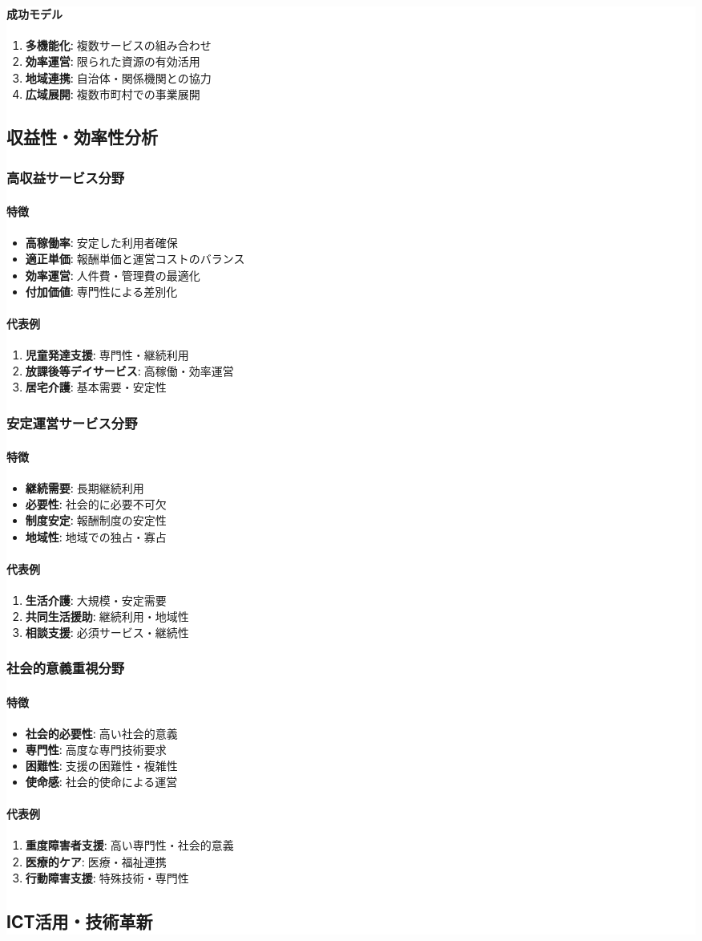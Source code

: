 #### 成功モデル
1. **多機能化**: 複数サービスの組み合わせ
2. **効率運営**: 限られた資源の有効活用
3. **地域連携**: 自治体・関係機関との協力
4. **広域展開**: 複数市町村での事業展開

## 収益性・効率性分析

### 高収益サービス分野

#### 特徴
- **高稼働率**: 安定した利用者確保
- **適正単価**: 報酬単価と運営コストのバランス
- **効率運営**: 人件費・管理費の最適化
- **付加価値**: 専門性による差別化

#### 代表例
1. **児童発達支援**: 専門性・継続利用
2. **放課後等デイサービス**: 高稼働・効率運営
3. **居宅介護**: 基本需要・安定性

### 安定運営サービス分野

#### 特徴
- **継続需要**: 長期継続利用
- **必要性**: 社会的に必要不可欠
- **制度安定**: 報酬制度の安定性
- **地域性**: 地域での独占・寡占

#### 代表例
1. **生活介護**: 大規模・安定需要
2. **共同生活援助**: 継続利用・地域性
3. **相談支援**: 必須サービス・継続性

### 社会的意義重視分野

#### 特徴
- **社会的必要性**: 高い社会的意義
- **専門性**: 高度な専門技術要求
- **困難性**: 支援の困難性・複雑性
- **使命感**: 社会的使命による運営

#### 代表例
1. **重度障害者支援**: 高い専門性・社会的意義
2. **医療的ケア**: 医療・福祉連携
3. **行動障害支援**: 特殊技術・専門性

## ICT活用・技術革新
